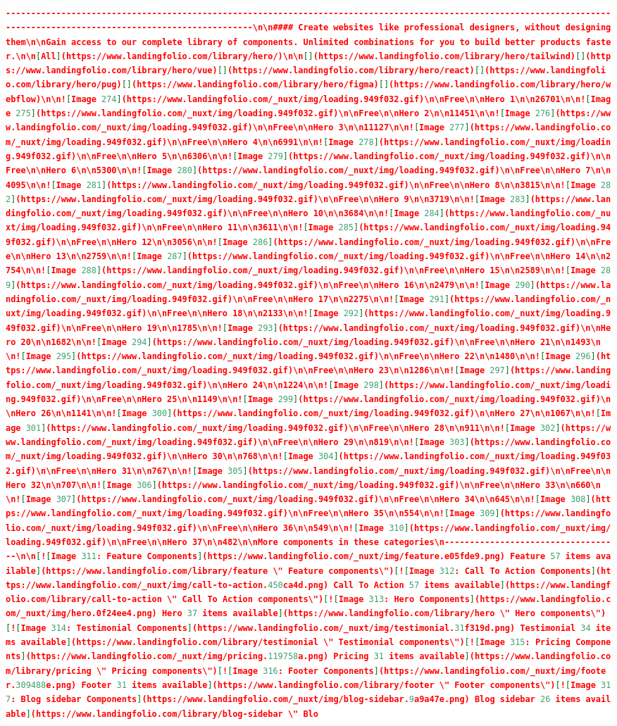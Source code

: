 ```json
-------------------------------------------------------------------------------------------------------------------------------------------------------------------------\n\n#### Create websites like professional designers, without designing them\n\nGain access to our complete library of components. Unlimited combinations for you to build better products faster.\n\n[All](https://www.landingfolio.com/library/hero/)\n\n[](https://www.landingfolio.com/library/hero/tailwind)[](https://www.landingfolio.com/library/hero/vue)[](https://www.landingfolio.com/library/hero/react)[](https://www.landingfolio.com/library/hero/pug)[](https://www.landingfolio.com/library/hero/figma)[](https://www.landingfolio.com/library/hero/webflow)\n\n![Image 274](https://www.landingfolio.com/_nuxt/img/loading.949f032.gif)\n\nFree\n\nHero 1\n\n26701\n\n![Image 275](https://www.landingfolio.com/_nuxt/img/loading.949f032.gif)\n\nFree\n\nHero 2\n\n11451\n\n![Image 276](https://www.landingfolio.com/_nuxt/img/loading.949f032.gif)\n\nFree\n\nHero 3\n\n11127\n\n![Image 277](https://www.landingfolio.com/_nuxt/img/loading.949f032.gif)\n\nFree\n\nHero 4\n\n6991\n\n![Image 278](https://www.landingfolio.com/_nuxt/img/loading.949f032.gif)\n\nFree\n\nHero 5\n\n6306\n\n![Image 279](https://www.landingfolio.com/_nuxt/img/loading.949f032.gif)\n\nFree\n\nHero 6\n\n5300\n\n![Image 280](https://www.landingfolio.com/_nuxt/img/loading.949f032.gif)\n\nFree\n\nHero 7\n\n4095\n\n![Image 281](https://www.landingfolio.com/_nuxt/img/loading.949f032.gif)\n\nFree\n\nHero 8\n\n3815\n\n![Image 282](https://www.landingfolio.com/_nuxt/img/loading.949f032.gif)\n\nFree\n\nHero 9\n\n3719\n\n![Image 283](https://www.landingfolio.com/_nuxt/img/loading.949f032.gif)\n\nFree\n\nHero 10\n\n3684\n\n![Image 284](https://www.landingfolio.com/_nuxt/img/loading.949f032.gif)\n\nFree\n\nHero 11\n\n3611\n\n![Image 285](https://www.landingfolio.com/_nuxt/img/loading.949f032.gif)\n\nFree\n\nHero 12\n\n3056\n\n![Image 286](https://www.landingfolio.com/_nuxt/img/loading.949f032.gif)\n\nFree\n\nHero 13\n\n2759\n\n![Image 287](https://www.landingfolio.com/_nuxt/img/loading.949f032.gif)\n\nFree\n\nHero 14\n\n2754\n\n![Image 288](https://www.landingfolio.com/_nuxt/img/loading.949f032.gif)\n\nFree\n\nHero 15\n\n2589\n\n![Image 289](https://www.landingfolio.com/_nuxt/img/loading.949f032.gif)\n\nFree\n\nHero 16\n\n2479\n\n![Image 290](https://www.landingfolio.com/_nuxt/img/loading.949f032.gif)\n\nFree\n\nHero 17\n\n2275\n\n![Image 291](https://www.landingfolio.com/_nuxt/img/loading.949f032.gif)\n\nFree\n\nHero 18\n\n2133\n\n![Image 292](https://www.landingfolio.com/_nuxt/img/loading.949f032.gif)\n\nFree\n\nHero 19\n\n1785\n\n![Image 293](https://www.landingfolio.com/_nuxt/img/loading.949f032.gif)\n\nHero 20\n\n1682\n\n![Image 294](https://www.landingfolio.com/_nuxt/img/loading.949f032.gif)\n\nFree\n\nHero 21\n\n1493\n\n![Image 295](https://www.landingfolio.com/_nuxt/img/loading.949f032.gif)\n\nFree\n\nHero 22\n\n1480\n\n![Image 296](https://www.landingfolio.com/_nuxt/img/loading.949f032.gif)\n\nFree\n\nHero 23\n\n1286\n\n![Image 297](https://www.landingfolio.com/_nuxt/img/loading.949f032.gif)\n\nHero 24\n\n1224\n\n![Image 298](https://www.landingfolio.com/_nuxt/img/loading.949f032.gif)\n\nFree\n\nHero 25\n\n1149\n\n![Image 299](https://www.landingfolio.com/_nuxt/img/loading.949f032.gif)\n\nHero 26\n\n1141\n\n![Image 300](https://www.landingfolio.com/_nuxt/img/loading.949f032.gif)\n\nHero 27\n\n1067\n\n![Image 301](https://www.landingfolio.com/_nuxt/img/loading.949f032.gif)\n\nFree\n\nHero 28\n\n911\n\n![Image 302](https://www.landingfolio.com/_nuxt/img/loading.949f032.gif)\n\nFree\n\nHero 29\n\n819\n\n![Image 303](https://www.landingfolio.com/_nuxt/img/loading.949f032.gif)\n\nHero 30\n\n768\n\n![Image 304](https://www.landingfolio.com/_nuxt/img/loading.949f032.gif)\n\nFree\n\nHero 31\n\n767\n\n![Image 305](https://www.landingfolio.com/_nuxt/img/loading.949f032.gif)\n\nFree\n\nHero 32\n\n707\n\n![Image 306](https://www.landingfolio.com/_nuxt/img/loading.949f032.gif)\n\nFree\n\nHero 33\n\n660\n\n![Image 307](https://www.landingfolio.com/_nuxt/img/loading.949f032.gif)\n\nFree\n\nHero 34\n\n645\n\n![Image 308](https://www.landingfolio.com/_nuxt/img/loading.949f032.gif)\n\nFree\n\nHero 35\n\n554\n\n![Image 309](https://www.landingfolio.com/_nuxt/img/loading.949f032.gif)\n\nFree\n\nHero 36\n\n549\n\n![Image 310](https://www.landingfolio.com/_nuxt/img/loading.949f032.gif)\n\nFree\n\nHero 37\n\n482\n\nMore components in these categories\n-----------------------------------\n\n[![Image 311: Feature Components](https://www.landingfolio.com/_nuxt/img/feature.e05fde9.png) Feature 57 items available](https://www.landingfolio.com/library/feature \" Feature components\")[![Image 312: Call To Action Components](https://www.landingfolio.com/_nuxt/img/call-to-action.450ca4d.png) Call To Action 57 items available](https://www.landingfolio.com/library/call-to-action \" Call To Action components\")[![Image 313: Hero Components](https://www.landingfolio.com/_nuxt/img/hero.0f24ee4.png) Hero 37 items available](https://www.landingfolio.com/library/hero \" Hero components\")[![Image 314: Testimonial Components](https://www.landingfolio.com/_nuxt/img/testimonial.31f319d.png) Testimonial 34 items available](https://www.landingfolio.com/library/testimonial \" Testimonial components\")[![Image 315: Pricing Components](https://www.landingfolio.com/_nuxt/img/pricing.119758a.png) Pricing 31 items available](https://www.landingfolio.com/library/pricing \" Pricing components\")[![Image 316: Footer Components](https://www.landingfolio.com/_nuxt/img/footer.309488e.png) Footer 31 items available](https://www.landingfolio.com/library/footer \" Footer components\")[![Image 317: Blog sidebar Components](https://www.landingfolio.com/_nuxt/img/blog-sidebar.9a9a47e.png) Blog sidebar 26 items available](https://www.landingfolio.com/library/blog-sidebar \" Blo
```